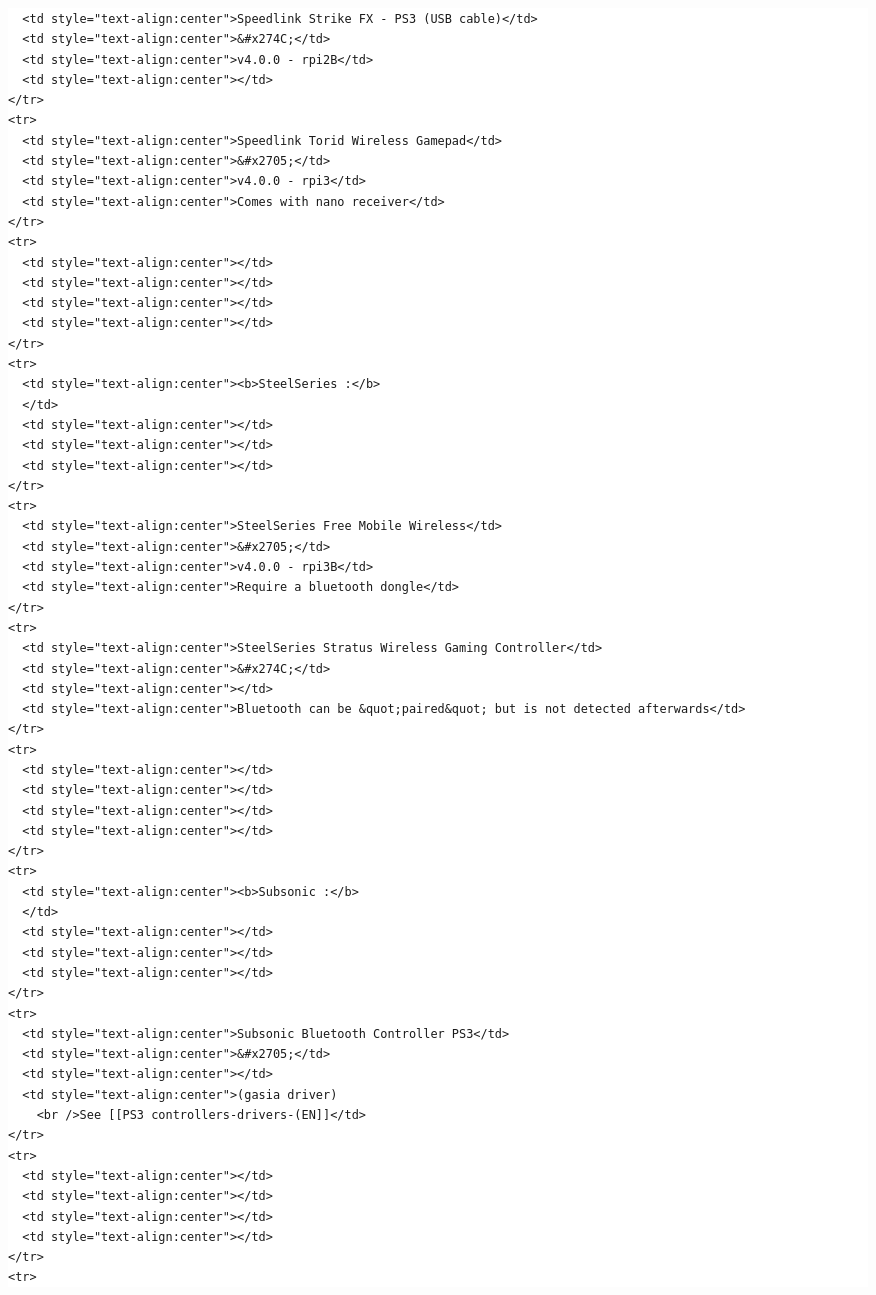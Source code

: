       <td style="text-align:center">Speedlink Strike FX - PS3 (USB cable)</td>
      <td style="text-align:center">&#x274C;</td>
      <td style="text-align:center">v4.0.0 - rpi2B</td>
      <td style="text-align:center"></td>
    </tr>
    <tr>
      <td style="text-align:center">Speedlink Torid Wireless Gamepad</td>
      <td style="text-align:center">&#x2705;</td>
      <td style="text-align:center">v4.0.0 - rpi3</td>
      <td style="text-align:center">Comes with nano receiver</td>
    </tr>
    <tr>
      <td style="text-align:center"></td>
      <td style="text-align:center"></td>
      <td style="text-align:center"></td>
      <td style="text-align:center"></td>
    </tr>
    <tr>
      <td style="text-align:center"><b>SteelSeries :</b>
      </td>
      <td style="text-align:center"></td>
      <td style="text-align:center"></td>
      <td style="text-align:center"></td>
    </tr>
    <tr>
      <td style="text-align:center">SteelSeries Free Mobile Wireless</td>
      <td style="text-align:center">&#x2705;</td>
      <td style="text-align:center">v4.0.0 - rpi3B</td>
      <td style="text-align:center">Require a bluetooth dongle</td>
    </tr>
    <tr>
      <td style="text-align:center">SteelSeries Stratus Wireless Gaming Controller</td>
      <td style="text-align:center">&#x274C;</td>
      <td style="text-align:center"></td>
      <td style="text-align:center">Bluetooth can be &quot;paired&quot; but is not detected afterwards</td>
    </tr>
    <tr>
      <td style="text-align:center"></td>
      <td style="text-align:center"></td>
      <td style="text-align:center"></td>
      <td style="text-align:center"></td>
    </tr>
    <tr>
      <td style="text-align:center"><b>Subsonic :</b>
      </td>
      <td style="text-align:center"></td>
      <td style="text-align:center"></td>
      <td style="text-align:center"></td>
    </tr>
    <tr>
      <td style="text-align:center">Subsonic Bluetooth Controller PS3</td>
      <td style="text-align:center">&#x2705;</td>
      <td style="text-align:center"></td>
      <td style="text-align:center">(gasia driver)
        <br />See [[PS3 controllers-drivers-(EN]]</td>
    </tr>
    <tr>
      <td style="text-align:center"></td>
      <td style="text-align:center"></td>
      <td style="text-align:center"></td>
      <td style="text-align:center"></td>
    </tr>
    <tr>